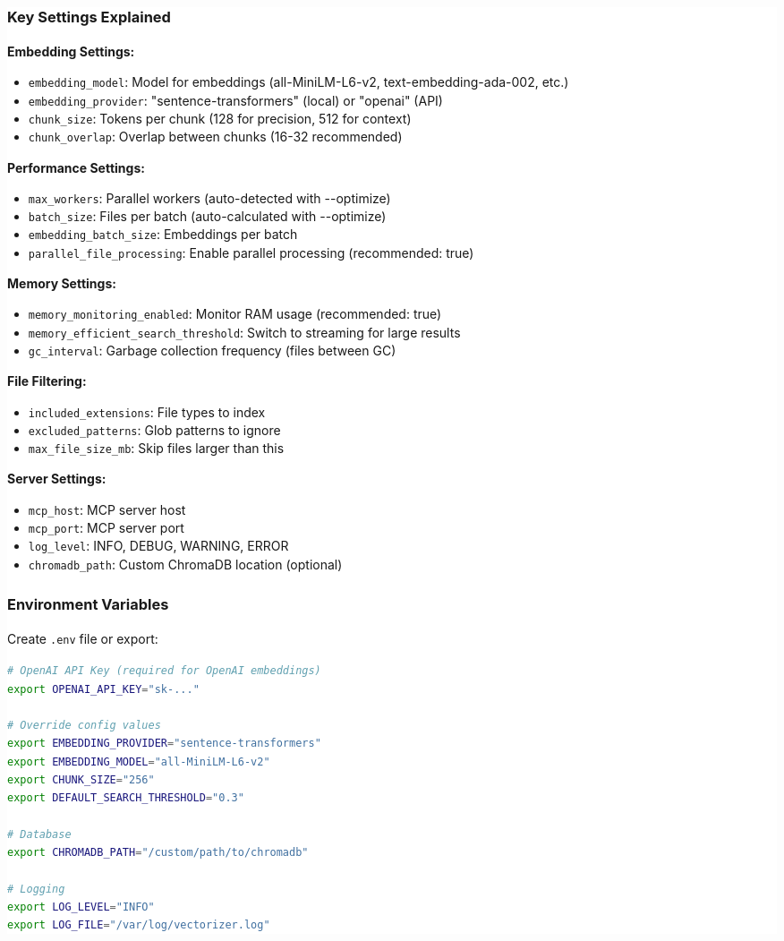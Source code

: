 ### Key Settings Explained

**Embedding Settings:**

- `embedding_model`: Model for embeddings (all-MiniLM-L6-v2, text-embedding-ada-002, etc.)
- `embedding_provider`: "sentence-transformers" (local) or "openai" (API)
- `chunk_size`: Tokens per chunk (128 for precision, 512 for context)
- `chunk_overlap`: Overlap between chunks (16-32 recommended)

**Performance Settings:**

- `max_workers`: Parallel workers (auto-detected with --optimize)
- `batch_size`: Files per batch (auto-calculated with --optimize)
- `embedding_batch_size`: Embeddings per batch
- `parallel_file_processing`: Enable parallel processing (recommended: true)

**Memory Settings:**

- `memory_monitoring_enabled`: Monitor RAM usage (recommended: true)
- `memory_efficient_search_threshold`: Switch to streaming for large results
- `gc_interval`: Garbage collection frequency (files between GC)

**File Filtering:**

- `included_extensions`: File types to index
- `excluded_patterns`: Glob patterns to ignore
- `max_file_size_mb`: Skip files larger than this

**Server Settings:**

- `mcp_host`: MCP server host
- `mcp_port`: MCP server port
- `log_level`: INFO, DEBUG, WARNING, ERROR
- `chromadb_path`: Custom ChromaDB location (optional)

### Environment Variables

Create `.env` file or export:

```bash
# OpenAI API Key (required for OpenAI embeddings)
export OPENAI_API_KEY="sk-..."

# Override config values
export EMBEDDING_PROVIDER="sentence-transformers"
export EMBEDDING_MODEL="all-MiniLM-L6-v2"
export CHUNK_SIZE="256"
export DEFAULT_SEARCH_THRESHOLD="0.3"

# Database
export CHROMADB_PATH="/custom/path/to/chromadb"

# Logging
export LOG_LEVEL="INFO"
export LOG_FILE="/var/log/vectorizer.log"
```
